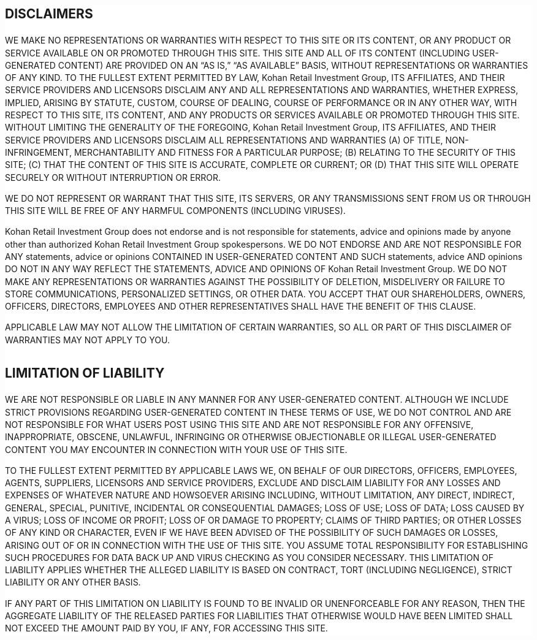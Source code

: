 DISCLAIMERS
-----------

WE MAKE NO REPRESENTATIONS OR WARRANTIES WITH RESPECT TO THIS SITE OR ITS CONTENT, OR ANY PRODUCT OR SERVICE AVAILABLE ON OR PROMOTED THROUGH THIS SITE. THIS SITE AND ALL OF ITS CONTENT (INCLUDING USER-GENERATED CONTENT) ARE PROVIDED ON AN “AS IS,” “AS AVAILABLE” BASIS, WITHOUT REPRESENTATIONS OR WARRANTIES OF ANY KIND. TO THE FULLEST EXTENT PERMITTED BY LAW, Kohan Retail Investment Group, ITS AFFILIATES, AND THEIR SERVICE PROVIDERS AND LICENSORS DISCLAIM ANY AND ALL REPRESENTATIONS AND WARRANTIES, WHETHER EXPRESS, IMPLIED, ARISING BY STATUTE, CUSTOM, COURSE OF DEALING, COURSE OF PERFORMANCE OR IN ANY OTHER WAY, WITH RESPECT TO THIS SITE, ITS CONTENT, AND ANY PRODUCTS OR SERVICES AVAILABLE OR PROMOTED THROUGH THIS SITE. WITHOUT LIMITING THE GENERALITY OF THE FOREGOING, Kohan Retail Investment Group, ITS AFFILIATES, AND THEIR SERVICE PROVIDERS AND LICENSORS DISCLAIM ALL REPRESENTATIONS AND WARRANTIES (A) OF TITLE, NON-INFRINGEMENT, MERCHANTABILITY AND FITNESS FOR A PARTICULAR PURPOSE; (B) RELATING TO THE SECURITY OF THIS SITE; (C) THAT THE CONTENT OF THIS SITE IS ACCURATE, COMPLETE OR CURRENT; OR (D) THAT THIS SITE WILL OPERATE SECURELY OR WITHOUT INTERRUPTION OR ERROR.

WE DO NOT REPRESENT OR WARRANT THAT THIS SITE, ITS SERVERS, OR ANY TRANSMISSIONS SENT FROM US OR THROUGH THIS SITE WILL BE FREE OF ANY HARMFUL COMPONENTS (INCLUDING VIRUSES).

Kohan Retail Investment Group does not endorse and is not responsible for statements, advice and opinions made by anyone other than authorized Kohan Retail Investment Group spokespersons. WE DO NOT ENDORSE AND ARE NOT RESPONSIBLE FOR ANY statements, advice or opinions CONTAINED IN USER-GENERATED CONTENT AND SUCH statements, advice AND opinions DO NOT IN ANY WAY REFLECT THE STATEMENTS, ADVICE AND OPINIONS OF Kohan Retail Investment Group. WE DO NOT MAKE ANY REPRESENTATIONS OR WARRANTIES AGAINST THE POSSIBILITY OF DELETION, MISDELIVERY OR FAILURE TO STORE COMMUNICATIONS, PERSONALIZED SETTINGS, OR OTHER DATA. YOU ACCEPT THAT OUR SHAREHOLDERS, OWNERS, OFFICERS, DIRECTORS, EMPLOYEES AND OTHER REPRESENTATIVES SHALL HAVE THE BENEFIT OF THIS CLAUSE.

APPLICABLE LAW MAY NOT ALLOW THE LIMITATION OF CERTAIN WARRANTIES, SO ALL OR PART OF THIS DISCLAIMER OF WARRANTIES MAY NOT APPLY TO YOU.

LIMITATION OF LIABILITY
-----------------------

WE ARE NOT RESPONSIBLE OR LIABLE IN ANY MANNER FOR ANY USER-GENERATED CONTENT. ALTHOUGH WE INCLUDE STRICT PROVISIONS REGARDING USER-GENERATED CONTENT IN THESE TERMS OF USE, WE DO NOT CONTROL AND ARE NOT RESPONSIBLE FOR WHAT USERS POST USING THIS SITE AND ARE NOT RESPONSIBLE FOR ANY OFFENSIVE, INAPPROPRIATE, OBSCENE, UNLAWFUL, INFRINGING OR OTHERWISE OBJECTIONABLE OR ILLEGAL USER-GENERATED CONTENT YOU MAY ENCOUNTER IN CONNECTION WITH YOUR USE OF THIS SITE.

TO THE FULLEST EXTENT PERMITTED BY APPLICABLE LAWS WE, ON BEHALF OF OUR DIRECTORS, OFFICERS, EMPLOYEES, AGENTS, SUPPLIERS, LICENSORS AND SERVICE PROVIDERS, EXCLUDE AND DISCLAIM LIABILITY FOR ANY LOSSES AND EXPENSES OF WHATEVER NATURE AND HOWSOEVER ARISING INCLUDING, WITHOUT LIMITATION, ANY DIRECT, INDIRECT, GENERAL, SPECIAL, PUNITIVE, INCIDENTAL OR CONSEQUENTIAL DAMAGES; LOSS OF USE; LOSS OF DATA; LOSS CAUSED BY A VIRUS; LOSS OF INCOME OR PROFIT; LOSS OF OR DAMAGE TO PROPERTY; CLAIMS OF THIRD PARTIES; OR OTHER LOSSES OF ANY KIND OR CHARACTER, EVEN IF WE HAVE BEEN ADVISED OF THE POSSIBILITY OF SUCH DAMAGES OR LOSSES, ARISING OUT OF OR IN CONNECTION WITH THE USE OF THIS SITE. YOU ASSUME TOTAL RESPONSIBILITY FOR ESTABLISHING SUCH PROCEDURES FOR DATA BACK UP AND VIRUS CHECKING AS YOU CONSIDER NECESSARY. THIS LIMITATION OF LIABILITY APPLIES WHETHER THE ALLEGED LIABILITY IS BASED ON CONTRACT, TORT (INCLUDING NEGLIGENCE), STRICT LIABILITY OR ANY OTHER BASIS.

IF ANY PART OF THIS LIMITATION ON LIABILITY IS FOUND TO BE INVALID OR UNENFORCEABLE FOR ANY REASON, THEN THE AGGREGATE LIABILITY OF THE RELEASED PARTIES FOR LIABILITIES THAT OTHERWISE WOULD HAVE BEEN LIMITED SHALL NOT EXCEED THE AMOUNT PAID BY YOU, IF ANY, FOR ACCESSING THIS SITE.
